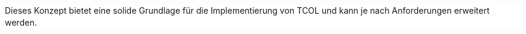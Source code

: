 Dieses Konzept bietet eine solide Grundlage für die Implementierung von TCOL und kann je nach Anforderungen erweitert werden.

